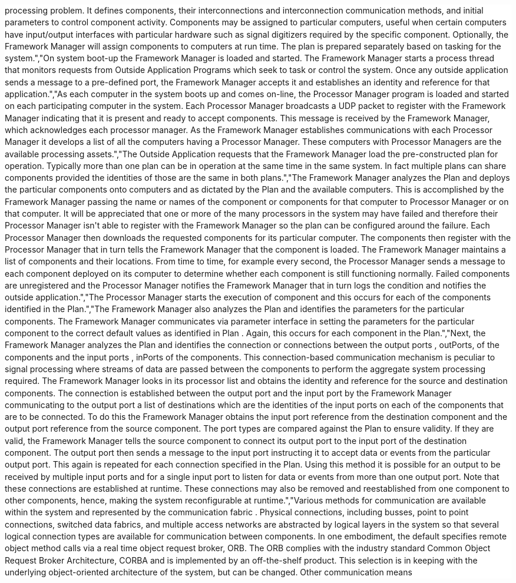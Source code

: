 processing problem. It defines components, their interconnections and interconnection communication methods, and initial parameters to control component activity. Components may be assigned to particular computers, useful when certain computers have input\/output interfaces with particular hardware such as signal digitizers required by the specific component. Optionally, the Framework Manager will assign components to computers at run time. The plan is prepared separately based on tasking for the system.","On system boot-up the Framework Manager is loaded and started. The Framework Manager starts a process thread that monitors requests from Outside Application Programs  which seek to task or control the system. Once any outside application sends a message to a pre-defined port, the Framework Manager accepts it and establishes an identity and reference for that application.","As each computer in the system boots up and comes on-line, the Processor Manager program is loaded and started on each participating computer in the system. Each Processor Manager broadcasts a UDP packet to register with the Framework Manager indicating that it is present and ready to accept components. This message is received by the Framework Manager, which acknowledges each processor manager. As the Framework Manager establishes communications with each Processor Manager it develops a list of all the computers having a Processor Manager. These computers with Processor Managers are the available processing assets.","The Outside Application requests that the Framework Manager load the pre-constructed plan for operation. Typically more than one plan can be in operation at the same time in the same system. In fact multiple plans can share components provided the identities of those are the same in both plans.","The Framework Manager analyzes the Plan and deploys the particular components onto computers  and  as dictated by the Plan and the available computers. This is accomplished by the Framework Manager passing the name or names of the component or components for that computer to Processor Manager  or  on that computer. It will be appreciated that one or more of the many processors in the system may have failed and therefore their Processor Manager isn't able to register with the Framework Manager so the plan can be configured around the failure. Each Processor Manager then downloads the requested components for its particular computer. The components then register with the Processor Manager that in turn tells the Framework Manager that the component is loaded. The Framework Manager maintains a list of components and their locations. From time to time, for example every second, the Processor Manager sends a message to each component deployed on its computer to determine whether each component is still functioning normally. Failed components are unregistered and the Processor Manager notifies the Framework Manager that in turn logs the condition and notifies the outside application.","The Processor Manager starts the execution of component  and this occurs for each of the components identified in the Plan.","The Framework Manager also analyzes the Plan and identifies the parameters for the particular components. The Framework Manager communicates via parameter interface  in setting the parameters for the particular component to the correct default values as identified in Plan . Again, this occurs for each component in the Plan.","Next, the Framework Manager analyzes the Plan and identifies the connection or connections between the output ports , outPorts, of the components and the input ports , inPorts of the components. This connection-based communication mechanism is peculiar to signal processing where streams of data are passed between the components to perform the aggregate system processing required. The Framework Manager looks in its processor list and obtains the identity and reference for the source and destination components. The connection is established between the output port and the input port by the Framework Manager communicating to the output port  a list of destinations which are the identities of the input ports on each of the components that are to be connected. To do this the Framework Manager obtains the input port reference from the destination component and the output port reference from the source component. The port types are compared against the Plan to ensure validity. If they are valid, the Framework Manager tells the source component to connect its output port to the input port of the destination component. The output port then sends a message to the input port instructing it to accept data or events from the particular output port. This again is repeated for each connection specified in the Plan. Using this method it is possible for an output to be received by multiple input ports and for a single input port to listen for data or events from more than one output port. Note that these connections are established at runtime. These connections may also be removed and reestablished from one component to other components, hence, making the system reconfigurable at runtime.","Various methods for communication are available within the system and represented by the communication fabric . Physical connections, including busses, point to point connections, switched data fabrics, and multiple access networks are abstracted by logical layers in the system so that several logical connection types are available for communication between components. In one embodiment, the default specifies remote object method calls via a real time object request broker, ORB. The ORB complies with the industry standard Common Object Request Broker Architecture, CORBA and is implemented by an off-the-shelf product. This selection is in keeping with the underlying object-oriented architecture of the system, but can be changed. Other communication means